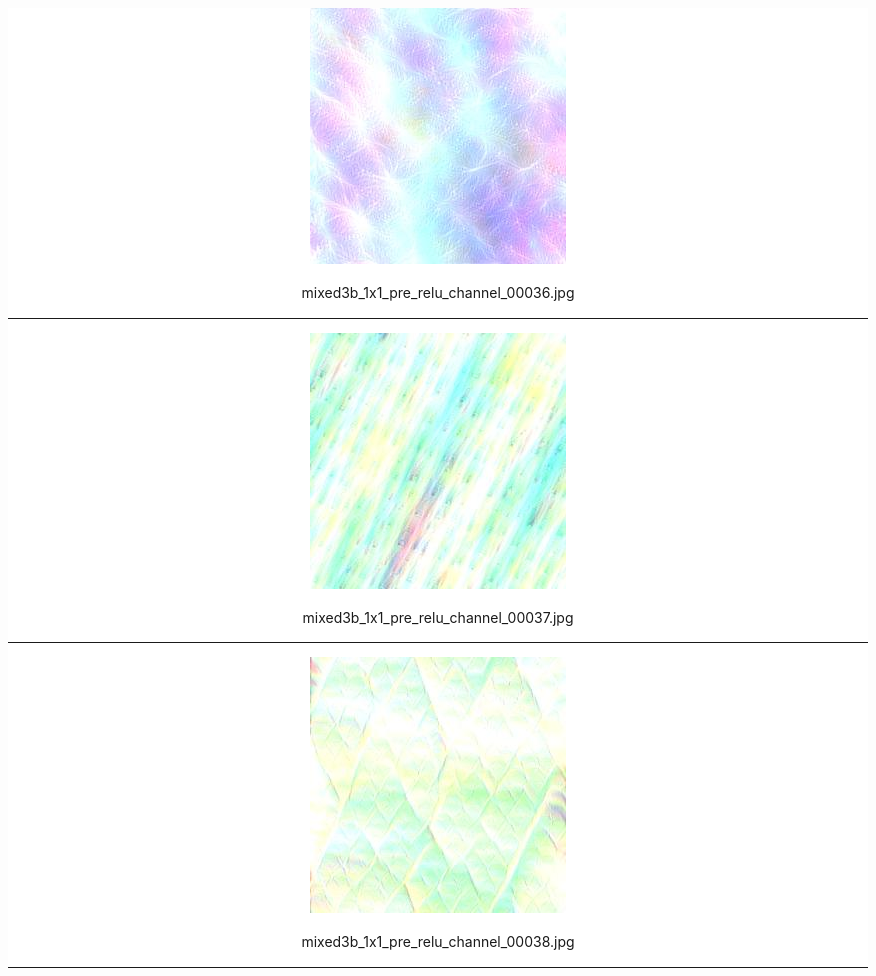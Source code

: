 <p align="center">  <img src="mixed3b_1x1_pre_relu_channel_00036.jpg?"> </p><p align="center">mixed3b_1x1_pre_relu_channel_00036.jpg</p>

***

<p align="center">  <img src="mixed3b_1x1_pre_relu_channel_00037.jpg?"> </p><p align="center">mixed3b_1x1_pre_relu_channel_00037.jpg</p>

***

<p align="center">  <img src="mixed3b_1x1_pre_relu_channel_00038.jpg?"> </p><p align="center">mixed3b_1x1_pre_relu_channel_00038.jpg</p>

***
